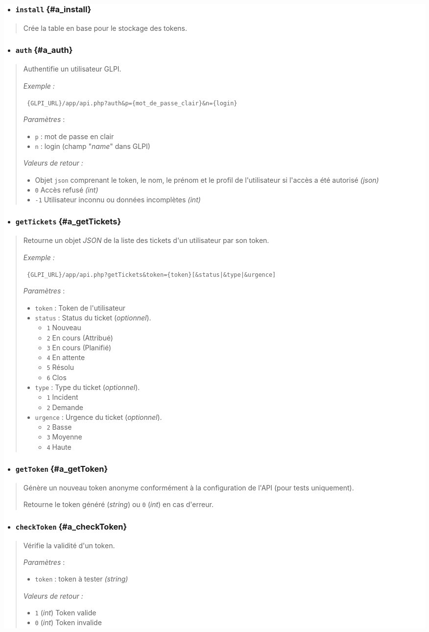 * ### `install` {#a_install}
> Crée la table en base pour le stockage des tokens.
    
* ### `auth` {#a_auth}
> Authentifie un utilisateur GLPI.
>
> *Exemple :*
>
> ``` {GLPI_URL}/app/api.php?auth&p={mot_de_passe_clair}&n={login}```
>
> *Paramètres* :     
>
>  - ``p`` : mot de passe en clair
>  - ``n`` : login (champ "*name*" dans GLPI)
>    
> *Valeurs de retour :*
> - Objet ``json`` comprenant le token, le nom, le prénom et le profil de l'utilisateur si l'accès a été autorisé *(json)*
> - ``0`` Accès refusé *(int)*
> - ``-1`` Utilisateur inconnu ou données incomplètes *(int)*
    
* ### `getTickets` {#a_getTickets}
> Retourne un objet *JSON* de la liste des tickets  d'un utilisateur par son token.
> 
> *Exemple :*
>
> ``` {GLPI_URL}/app/api.php?getTickets&token={token}[&status|&type|&urgence]```
> 
> *Paramètres* :     
> - ``token`` : Token de l'utilisateur
> - ``status`` : Status du ticket (*optionnel*). 
>   - ``1`` Nouveau 
>   - ``2`` En cours (Attribué) 
>   - ``3`` En cours (Planifié)
>   - ``4`` En attente
>   - ``5`` Résolu 
>   - ``6`` Clos  
> - ``type`` : Type du ticket (*optionnel*).   
>   - ``1`` Incident
>   - ``2`` Demande
> - ``urgence`` : Urgence du ticket (*optionnel*). 
>   -  ``2`` Basse
>   - ``3`` Moyenne
>   - ``4`` Haute
  
        
* ### `getToken` {#a_getToken}
> Génère un nouveau token anonyme conformément à la configuration de l'API (pour tests uniquement).
>
> Retourne le token généré (*string*) ou `0` (*int*) en cas d'erreur.  
      
* ### `checkToken` {#a_checkToken}        
> Vérifie la validité d'un token. 
> 
> *Paramètres* :    
> - ``token`` : token à tester *(string)*
>    
> *Valeurs de retour :*    
> - ``1`` (*int*) Token valide
> - ``0`` (*int*) Token invalide
